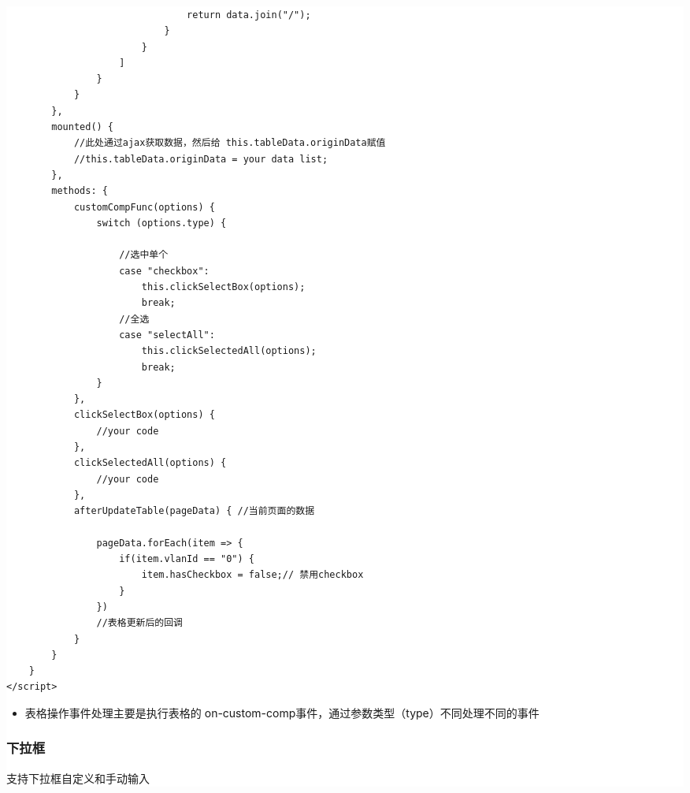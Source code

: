 		                            return data.join("/");
		                        }
		                    }
		                ]
		            }
				}
			},
			mounted() {
				//此处通过ajax获取数据，然后给 this.tableData.originData赋值
				//this.tableData.originData = your data list;
			},
			methods: {
				customCompFunc(options) {
		            switch (options.type) {
		                
		                //选中单个
		                case "checkbox":
		                    this.clickSelectBox(options);
		                    break;
		                //全选
		                case "selectAll":
		                    this.clickSelectedAll(options);
		                    break;
		            }
		        },
				clickSelectBox(options) {
					//your code
				},
				clickSelectedAll(options) {
					//your code
				},
				afterUpdateTable(pageData) { //当前页面的数据
	
					pageData.forEach(item => {
						if(item.vlanId == "0") {
							item.hasCheckbox = false;// 禁用checkbox
						}
					})
					//表格更新后的回调
				}
			}
		}
	</script>

* 表格操作事件处理主要是执行表格的 on-custom-comp事件，通过参数类型（type）不同处理不同的事件

<div id="下拉框"></div>

### 下拉框

支持下拉框自定义和手动输入


